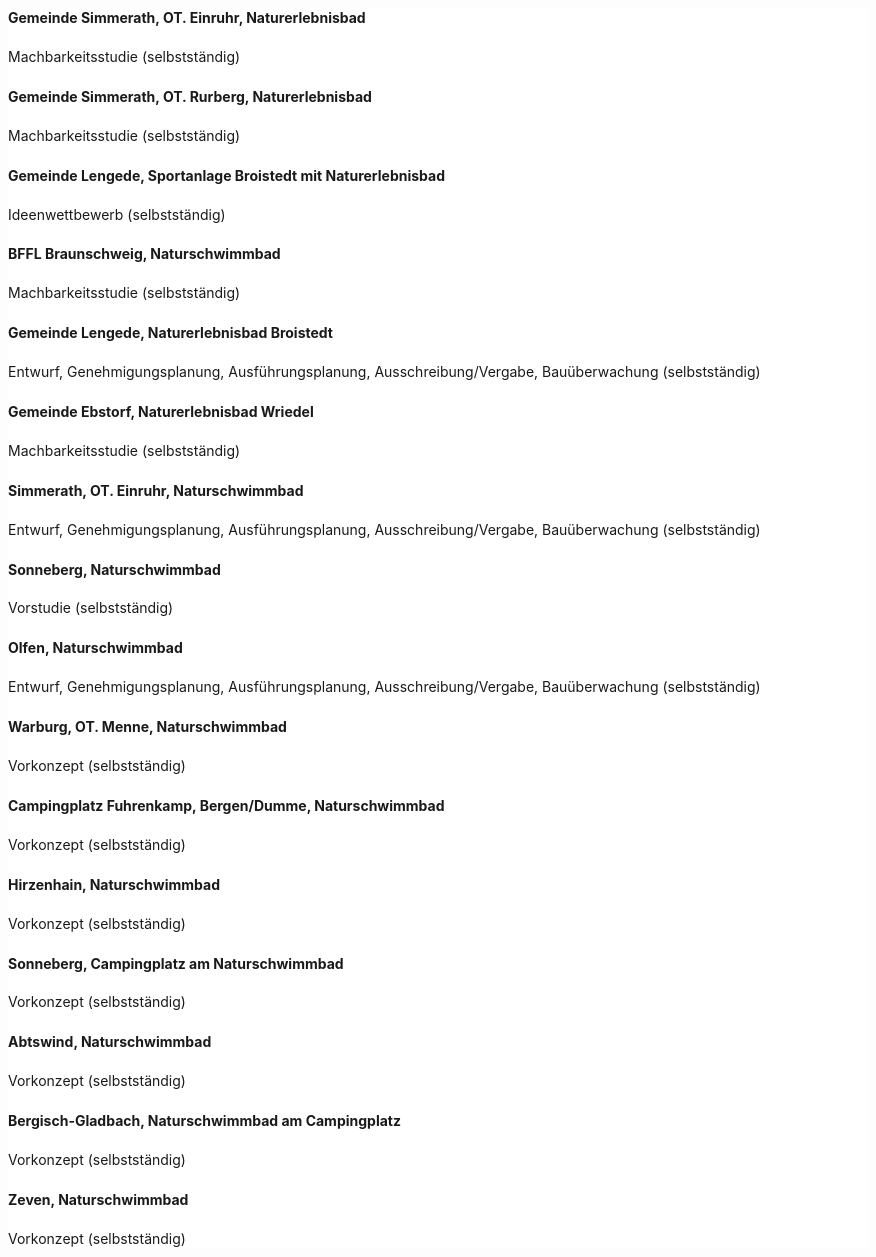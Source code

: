 #### Gemeinde Simmerath, OT. Einruhr, Naturerlebnisbad
Machbarkeitsstudie (selbstständig)

#### Gemeinde Simmerath, OT. Rurberg, Naturerlebnisbad
Machbarkeitsstudie (selbstständig)

#### Gemeinde Lengede, Sportanlage Broistedt mit Naturerlebnisbad
Ideenwettbewerb (selbstständig)

#### BFFL Braunschweig, Naturschwimmbad
Machbarkeitsstudie (selbstständig)

#### Gemeinde Lengede, Naturerlebnisbad Broistedt
Entwurf, Genehmigungsplanung, Ausführungsplanung, Ausschreibung/Vergabe, Bauüberwachung (selbstständig)

#### Gemeinde Ebstorf, Naturerlebnisbad Wriedel
Machbarkeitsstudie (selbstständig)

#### Simmerath, OT. Einruhr, Naturschwimmbad
Entwurf, Genehmigungsplanung, Ausführungsplanung, Ausschreibung/Vergabe, Bauüberwachung (selbstständig)

#### Sonneberg, Naturschwimmbad
Vorstudie (selbstständig)

#### Olfen, Naturschwimmbad
Entwurf, Genehmigungsplanung, Ausführungsplanung, Ausschreibung/Vergabe, Bauüberwachung (selbstständig)

#### Warburg, OT. Menne, Naturschwimmbad
Vorkonzept (selbstständig)

#### Campingplatz Fuhrenkamp, Bergen/Dumme, Naturschwimmbad
Vorkonzept (selbstständig)

#### Hirzenhain, Naturschwimmbad
Vorkonzept (selbstständig)

#### Sonneberg, Campingplatz am Naturschwimmbad
Vorkonzept (selbstständig)

#### Abtswind, Naturschwimmbad
Vorkonzept (selbstständig)

#### Bergisch-Gladbach, Naturschwimmbad am Campingplatz
Vorkonzept (selbstständig)

#### Zeven, Naturschwimmbad
Vorkonzept (selbstständig)
